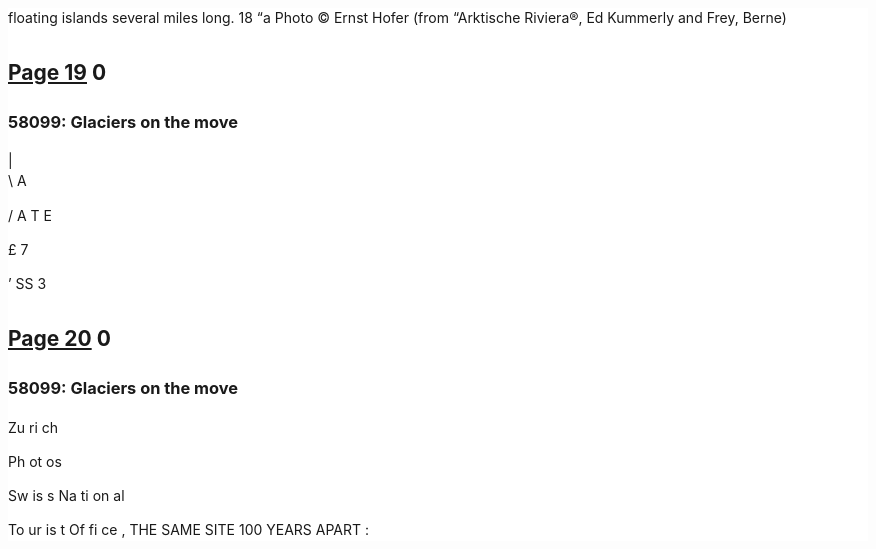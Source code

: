 floating islands 
several miles long. 
18  “a 
Photo © Ernst Hofer (from “Arktische Riviera®, Ed Kummerly and Frey, Berne)

## [Page 19](https://demo.humlab.umu.se/courier/078244engo.pdf#page=19) 0

### 58099: Glaciers on the move

 
 
|  
\ 
A
 
/ 
A
T
E
 
£
7
 
’ 
SS 3

## [Page 20](https://demo.humlab.umu.se/courier/078244engo.pdf#page=20) 0

### 58099: Glaciers on the move

Zu
ri
ch
 
Ph
ot
os
 
Sw
is
s 
Na
ti
on
al
 
To
ur
is
t 
Of
fi
ce
, 
THE SAME SITE 
100 YEARS APART : 
  